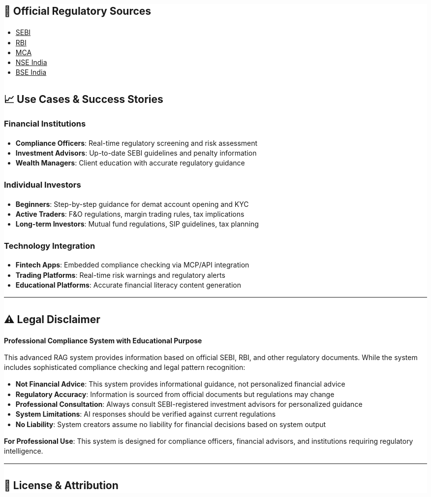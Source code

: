 
## 🔗 Official Regulatory Sources

- [SEBI](https://www.sebi.gov.in)
- [RBI](https://www.rbi.org.in)
- [MCA](https://www.mca.gov.in)
- [NSE India](https://www.nseindia.com)
- [BSE India](https://www.bseindia.com)

## 📈 Use Cases & Success Stories

### **Financial Institutions**
- **Compliance Officers**: Real-time regulatory screening and risk assessment
- **Investment Advisors**: Up-to-date SEBI guidelines and penalty information
- **Wealth Managers**: Client education with accurate regulatory guidance

### **Individual Investors**
- **Beginners**: Step-by-step guidance for demat account opening and KYC
- **Active Traders**: F&O regulations, margin trading rules, tax implications
- **Long-term Investors**: Mutual fund regulations, SIP guidelines, tax planning

### **Technology Integration**
- **Fintech Apps**: Embedded compliance checking via MCP/API integration
- **Trading Platforms**: Real-time risk warnings and regulatory alerts
- **Educational Platforms**: Accurate financial literacy content generation

---

## ⚠️ Legal Disclaimer

**Professional Compliance System with Educational Purpose**

This advanced RAG system provides information based on official SEBI, RBI, and other regulatory documents. While the system includes sophisticated compliance checking and legal pattern recognition:

- **Not Financial Advice**: This system provides informational guidance, not personalized financial advice
- **Regulatory Accuracy**: Information is sourced from official documents but regulations may change
- **Professional Consultation**: Always consult SEBI-registered investment advisors for personalized guidance
- **System Limitations**: AI responses should be verified against current regulations
- **No Liability**: System creators assume no liability for financial decisions based on system output

**For Professional Use**: This system is designed for compliance officers, financial advisors, and institutions requiring regulatory intelligence.

---

## 📄 License & Attribution
